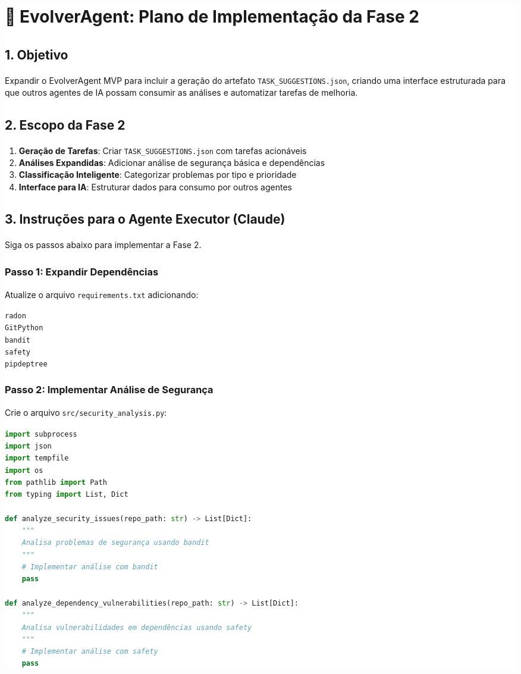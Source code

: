 # 📜 EvolverAgent: Plano de Implementação da Fase 2

## 1. Objetivo

Expandir o EvolverAgent MVP para incluir a geração do artefato `TASK_SUGGESTIONS.json`, criando uma interface estruturada para que outros agentes de IA possam consumir as análises e automatizar tarefas de melhoria.

## 2. Escopo da Fase 2

1. **Geração de Tarefas**: Criar `TASK_SUGGESTIONS.json` com tarefas acionáveis
2. **Análises Expandidas**: Adicionar análise de segurança básica e dependências
3. **Classificação Inteligente**: Categorizar problemas por tipo e prioridade
4. **Interface para IA**: Estruturar dados para consumo por outros agentes

## 3. Instruções para o Agente Executor (Claude)

Siga os passos abaixo para implementar a Fase 2.

### Passo 1: Expandir Dependências

Atualize o arquivo `requirements.txt` adicionando:

```
radon
GitPython
bandit
safety
pipdeptree
```

### Passo 2: Implementar Análise de Segurança

Crie o arquivo `src/security_analysis.py`:

```python
import subprocess
import json
import tempfile
import os
from pathlib import Path
from typing import List, Dict

def analyze_security_issues(repo_path: str) -> List[Dict]:
    """
    Analisa problemas de segurança usando bandit
    """
    # Implementar análise com bandit
    pass

def analyze_dependency_vulnerabilities(repo_path: str) -> List[Dict]:
    """
    Analisa vulnerabilidades em dependências usando safety
    """
    # Implementar análise com safety
    pass
```
